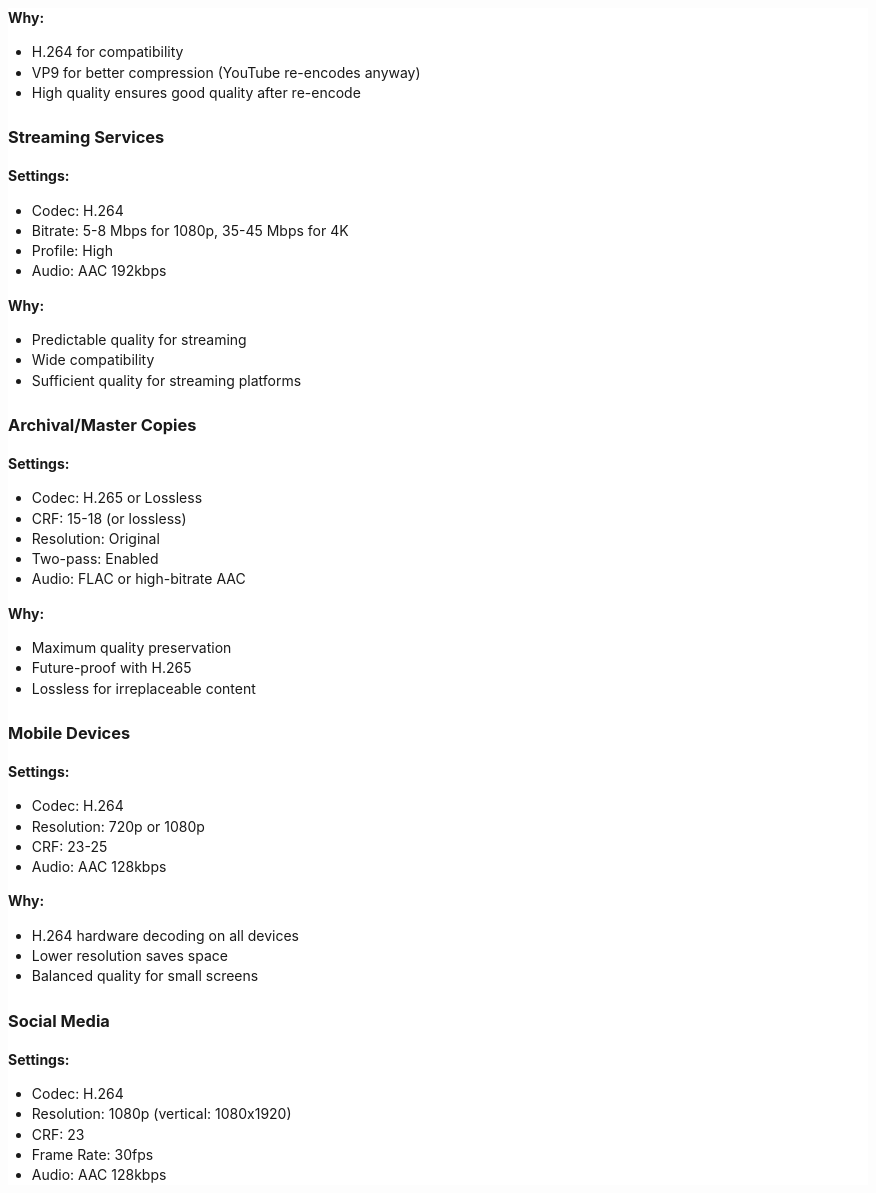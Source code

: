**Why:**
- H.264 for compatibility
- VP9 for better compression (YouTube re-encodes anyway)
- High quality ensures good quality after re-encode

### Streaming Services

**Settings:**
- Codec: H.264
- Bitrate: 5-8 Mbps for 1080p, 35-45 Mbps for 4K
- Profile: High
- Audio: AAC 192kbps

**Why:**
- Predictable quality for streaming
- Wide compatibility
- Sufficient quality for streaming platforms

### Archival/Master Copies

**Settings:**
- Codec: H.265 or Lossless
- CRF: 15-18 (or lossless)
- Resolution: Original
- Two-pass: Enabled
- Audio: FLAC or high-bitrate AAC

**Why:**
- Maximum quality preservation
- Future-proof with H.265
- Lossless for irreplaceable content

### Mobile Devices

**Settings:**
- Codec: H.264
- Resolution: 720p or 1080p
- CRF: 23-25
- Audio: AAC 128kbps

**Why:**
- H.264 hardware decoding on all devices
- Lower resolution saves space
- Balanced quality for small screens

### Social Media

**Settings:**
- Codec: H.264
- Resolution: 1080p (vertical: 1080x1920)
- CRF: 23
- Frame Rate: 30fps
- Audio: AAC 128kbps
